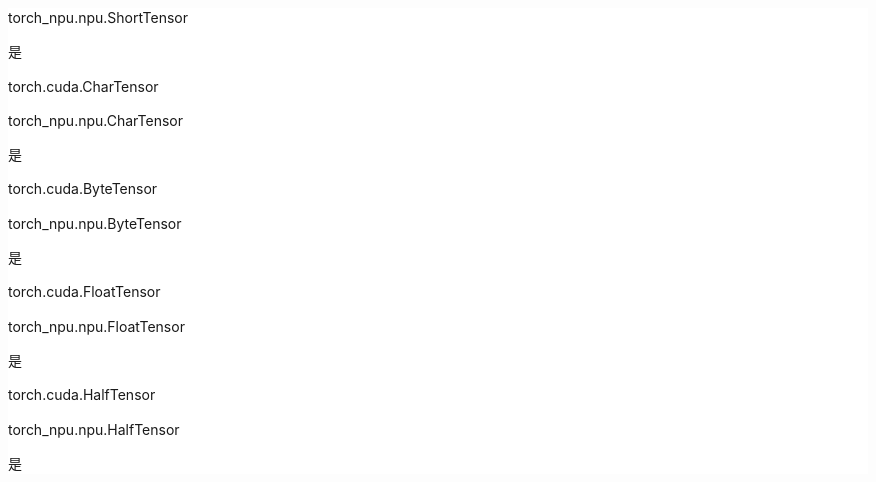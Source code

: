 <td class="cellrowborder" valign="top" headers="mcps1.2.5.1.2 "><p id="zh-cn_topic_0000001835257345_p49600493114"><a name="zh-cn_topic_0000001835257345_p49600493114"></a><a name="zh-cn_topic_0000001835257345_p49600493114"></a>torch_npu.npu.ShortTensor</p>
</td>
<td class="cellrowborder" valign="top" headers="mcps1.2.5.1.3 "><p id="zh-cn_topic_0000001835257345_p772146719"><a name="zh-cn_topic_0000001835257345_p772146719"></a><a name="zh-cn_topic_0000001835257345_p772146719"></a>是</p>
</td>
</tr>
<tr id="zh-cn_topic_0000001835257345_row19728461116"><td class="cellrowborder" valign="top" headers="mcps1.2.5.1.1 "><p id="zh-cn_topic_0000001835257345_p19728461012"><a name="zh-cn_topic_0000001835257345_p19728461012"></a><a name="zh-cn_topic_0000001835257345_p19728461012"></a>torch.cuda.CharTensor</p>
</td>
<td class="cellrowborder" valign="top" headers="mcps1.2.5.1.2 "><p id="zh-cn_topic_0000001835257345_p109609491714"><a name="zh-cn_topic_0000001835257345_p109609491714"></a><a name="zh-cn_topic_0000001835257345_p109609491714"></a>torch_npu.npu.CharTensor</p>
</td>
<td class="cellrowborder" valign="top" headers="mcps1.2.5.1.3 "><p id="zh-cn_topic_0000001835257345_p8724460120"><a name="zh-cn_topic_0000001835257345_p8724460120"></a><a name="zh-cn_topic_0000001835257345_p8724460120"></a>是</p>
</td>
</tr>
<tr id="zh-cn_topic_0000001835257345_row47317466110"><td class="cellrowborder" valign="top" headers="mcps1.2.5.1.1 "><p id="zh-cn_topic_0000001835257345_p1873154618118"><a name="zh-cn_topic_0000001835257345_p1873154618118"></a><a name="zh-cn_topic_0000001835257345_p1873154618118"></a>torch.cuda.ByteTensor</p>
</td>
<td class="cellrowborder" valign="top" headers="mcps1.2.5.1.2 "><p id="zh-cn_topic_0000001835257345_p1896013491711"><a name="zh-cn_topic_0000001835257345_p1896013491711"></a><a name="zh-cn_topic_0000001835257345_p1896013491711"></a>torch_npu.npu.ByteTensor</p>
</td>
<td class="cellrowborder" valign="top" headers="mcps1.2.5.1.3 "><p id="zh-cn_topic_0000001835257345_p11739461719"><a name="zh-cn_topic_0000001835257345_p11739461719"></a><a name="zh-cn_topic_0000001835257345_p11739461719"></a>是</p>
</td>
</tr>
<tr id="zh-cn_topic_0000001835257345_row1509152312215"><td class="cellrowborder" valign="top" headers="mcps1.2.5.1.1 "><p id="zh-cn_topic_0000001835257345_p5471124912115"><a name="zh-cn_topic_0000001835257345_p5471124912115"></a><a name="zh-cn_topic_0000001835257345_p5471124912115"></a>torch.cuda.FloatTensor</p>
</td>
<td class="cellrowborder" valign="top" headers="mcps1.2.5.1.2 "><p id="zh-cn_topic_0000001835257345_p195091923112118"><a name="zh-cn_topic_0000001835257345_p195091923112118"></a><a name="zh-cn_topic_0000001835257345_p195091923112118"></a>torch_npu.npu.FloatTensor</p>
</td>
<td class="cellrowborder" valign="top" headers="mcps1.2.5.1.3 "><p id="zh-cn_topic_0000001835257345_p155091223162115"><a name="zh-cn_topic_0000001835257345_p155091223162115"></a><a name="zh-cn_topic_0000001835257345_p155091223162115"></a>是</p>
</td>
</tr>
<tr id="zh-cn_topic_0000001835257345_row16510192372120"><td class="cellrowborder" valign="top" headers="mcps1.2.5.1.1 "><p id="zh-cn_topic_0000001835257345_p8471144914219"><a name="zh-cn_topic_0000001835257345_p8471144914219"></a><a name="zh-cn_topic_0000001835257345_p8471144914219"></a>torch.cuda.HalfTensor</p>
</td>
<td class="cellrowborder" valign="top" headers="mcps1.2.5.1.2 "><p id="zh-cn_topic_0000001835257345_p155102231215"><a name="zh-cn_topic_0000001835257345_p155102231215"></a><a name="zh-cn_topic_0000001835257345_p155102231215"></a>torch_npu.npu.HalfTensor</p>
</td>
<td class="cellrowborder" valign="top" headers="mcps1.2.5.1.3 "><p id="zh-cn_topic_0000001835257345_p951012235213"><a name="zh-cn_topic_0000001835257345_p951012235213"></a><a name="zh-cn_topic_0000001835257345_p951012235213"></a>是</p>
</td>
